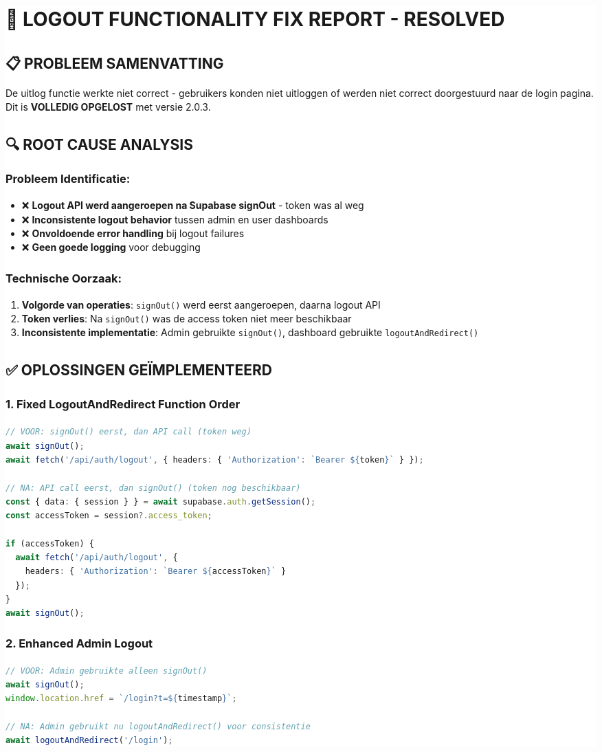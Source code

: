 # 🚪 LOGOUT FUNCTIONALITY FIX REPORT - RESOLVED

## 📋 **PROBLEEM SAMENVATTING**
De uitlog functie werkte niet correct - gebruikers konden niet uitloggen of werden niet correct doorgestuurd naar de login pagina. Dit is **VOLLEDIG OPGELOST** met versie 2.0.3.

## 🔍 **ROOT CAUSE ANALYSIS**

### **Probleem Identificatie:**
- ❌ **Logout API werd aangeroepen na Supabase signOut** - token was al weg
- ❌ **Inconsistente logout behavior** tussen admin en user dashboards
- ❌ **Onvoldoende error handling** bij logout failures
- ❌ **Geen goede logging** voor debugging

### **Technische Oorzaak:**
1. **Volgorde van operaties**: `signOut()` werd eerst aangeroepen, daarna logout API
2. **Token verlies**: Na `signOut()` was de access token niet meer beschikbaar
3. **Inconsistente implementatie**: Admin gebruikte `signOut()`, dashboard gebruikte `logoutAndRedirect()`

## ✅ **OPLOSSINGEN GEÏMPLEMENTEERD**

### **1. Fixed LogoutAndRedirect Function Order**
```typescript
// VOOR: signOut() eerst, dan API call (token weg)
await signOut();
await fetch('/api/auth/logout', { headers: { 'Authorization': `Bearer ${token}` } });

// NA: API call eerst, dan signOut() (token nog beschikbaar)
const { data: { session } } = await supabase.auth.getSession();
const accessToken = session?.access_token;

if (accessToken) {
  await fetch('/api/auth/logout', { 
    headers: { 'Authorization': `Bearer ${accessToken}` } 
  });
}
await signOut();
```

### **2. Enhanced Admin Logout**
```typescript
// VOOR: Admin gebruikte alleen signOut()
await signOut();
window.location.href = `/login?t=${timestamp}`;

// NA: Admin gebruikt nu logoutAndRedirect() voor consistentie
await logoutAndRedirect('/login');
```
